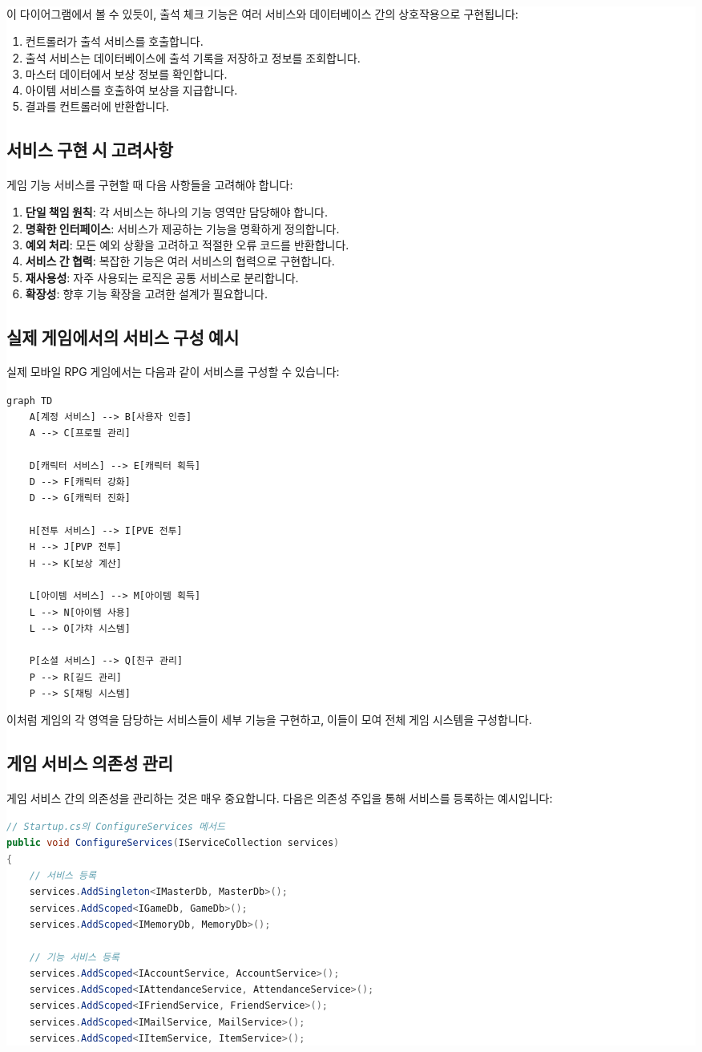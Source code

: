 이 다이어그램에서 볼 수 있듯이, 출석 체크 기능은 여러 서비스와 데이터베이스 간의 상호작용으로 구현됩니다:

1. 컨트롤러가 출석 서비스를 호출합니다.
2. 출석 서비스는 데이터베이스에 출석 기록을 저장하고 정보를 조회합니다.
3. 마스터 데이터에서 보상 정보를 확인합니다.
4. 아이템 서비스를 호출하여 보상을 지급합니다.
5. 결과를 컨트롤러에 반환합니다.

## 서비스 구현 시 고려사항

게임 기능 서비스를 구현할 때 다음 사항들을 고려해야 합니다:

1. **단일 책임 원칙**: 각 서비스는 하나의 기능 영역만 담당해야 합니다.
2. **명확한 인터페이스**: 서비스가 제공하는 기능을 명확하게 정의합니다.
3. **예외 처리**: 모든 예외 상황을 고려하고 적절한 오류 코드를 반환합니다.
4. **서비스 간 협력**: 복잡한 기능은 여러 서비스의 협력으로 구현합니다.
5. **재사용성**: 자주 사용되는 로직은 공통 서비스로 분리합니다.
6. **확장성**: 향후 기능 확장을 고려한 설계가 필요합니다.

## 실제 게임에서의 서비스 구성 예시

실제 모바일 RPG 게임에서는 다음과 같이 서비스를 구성할 수 있습니다:

```mermaid
graph TD
    A[계정 서비스] --> B[사용자 인증]
    A --> C[프로필 관리]
    
    D[캐릭터 서비스] --> E[캐릭터 획득]
    D --> F[캐릭터 강화]
    D --> G[캐릭터 진화]
    
    H[전투 서비스] --> I[PVE 전투]
    H --> J[PVP 전투]
    H --> K[보상 계산]
    
    L[아이템 서비스] --> M[아이템 획득]
    L --> N[아이템 사용]
    L --> O[가챠 시스템]
    
    P[소셜 서비스] --> Q[친구 관리]
    P --> R[길드 관리]
    P --> S[채팅 시스템]
```

이처럼 게임의 각 영역을 담당하는 서비스들이 세부 기능을 구현하고, 이들이 모여 전체 게임 시스템을 구성합니다.

## 게임 서비스 의존성 관리

게임 서비스 간의 의존성을 관리하는 것은 매우 중요합니다. 다음은 의존성 주입을 통해 서비스를 등록하는 예시입니다:

```csharp
// Startup.cs의 ConfigureServices 메서드
public void ConfigureServices(IServiceCollection services)
{
    // 서비스 등록
    services.AddSingleton<IMasterDb, MasterDb>();
    services.AddScoped<IGameDb, GameDb>();
    services.AddScoped<IMemoryDb, MemoryDb>();
    
    // 기능 서비스 등록
    services.AddScoped<IAccountService, AccountService>();
    services.AddScoped<IAttendanceService, AttendanceService>();
    services.AddScoped<IFriendService, FriendService>();
    services.AddScoped<IMailService, MailService>();
    services.AddScoped<IItemService, ItemService>();
```